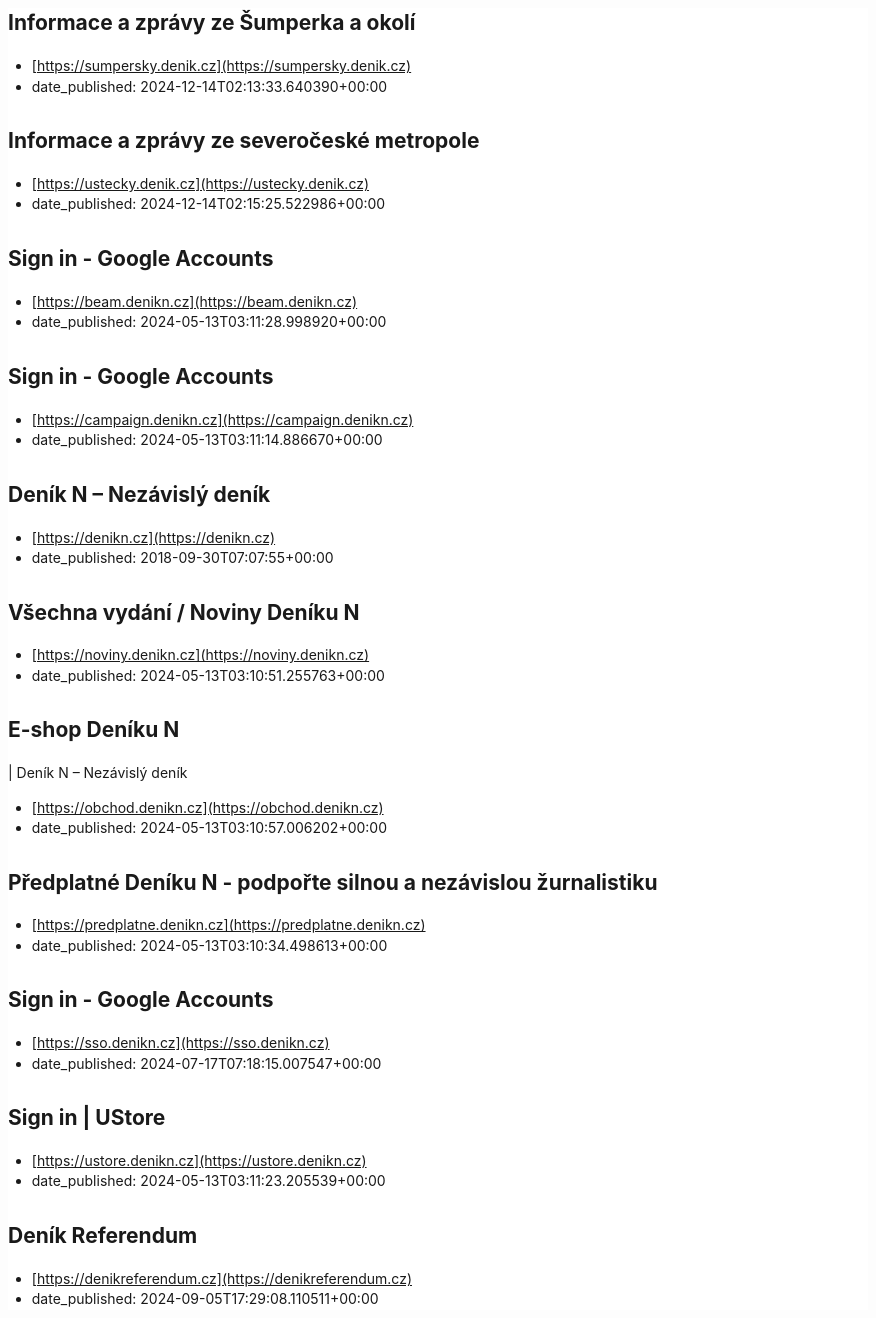  ## Informace a zprávy ze Šumperka a okolí
 - [https://sumpersky.denik.cz](https://sumpersky.denik.cz)
 - date_published: 2024-12-14T02:13:33.640390+00:00

 ## Informace a zprávy ze severočeské metropole
 - [https://ustecky.denik.cz](https://ustecky.denik.cz)
 - date_published: 2024-12-14T02:15:25.522986+00:00

 ## Sign in - Google Accounts
 - [https://beam.denikn.cz](https://beam.denikn.cz)
 - date_published: 2024-05-13T03:11:28.998920+00:00

 ## Sign in - Google Accounts
 - [https://campaign.denikn.cz](https://campaign.denikn.cz)
 - date_published: 2024-05-13T03:11:14.886670+00:00

 ## Deník N – Nezávislý deník
 - [https://denikn.cz](https://denikn.cz)
 - date_published: 2018-09-30T07:07:55+00:00

 ## Všechna vydání / Noviny Deníku N
 - [https://noviny.denikn.cz](https://noviny.denikn.cz)
 - date_published: 2024-05-13T03:10:51.255763+00:00

 ## E-shop Deníku N
 | Deník N – Nezávislý deník
 - [https://obchod.denikn.cz](https://obchod.denikn.cz)
 - date_published: 2024-05-13T03:10:57.006202+00:00

 ## Předplatné Deníku N - podpořte silnou a nezávislou žurnalistiku
 - [https://predplatne.denikn.cz](https://predplatne.denikn.cz)
 - date_published: 2024-05-13T03:10:34.498613+00:00

 ## Sign in - Google Accounts
 - [https://sso.denikn.cz](https://sso.denikn.cz)
 - date_published: 2024-07-17T07:18:15.007547+00:00

 ## Sign in | UStore
 - [https://ustore.denikn.cz](https://ustore.denikn.cz)
 - date_published: 2024-05-13T03:11:23.205539+00:00

 ## Deník Referendum
 - [https://denikreferendum.cz](https://denikreferendum.cz)
 - date_published: 2024-09-05T17:29:08.110511+00:00

